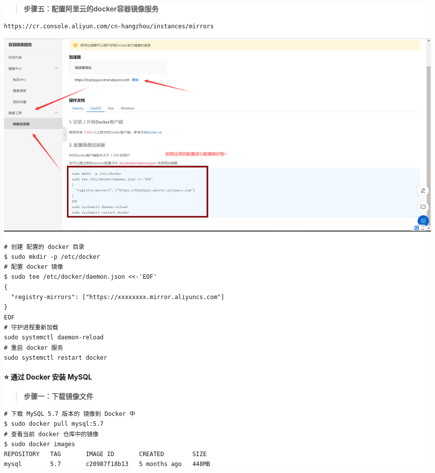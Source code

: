 > **步骤五：配置阿里云的docker容器镜像服务**

```http
https://cr.console.aliyun.com/cn-hangzhou/instances/mirrors
```

![image-20220610202424627](/img/11.png)

```shell
# 创建 配置的 docker 目录
$ sudo mkdir -p /etc/docker
# 配置 docker 镜像
$ sudo tee /etc/docker/daemon.json <<-'EOF'
{
  "registry-mirrors": ["https://xxxxxxxx.mirror.aliyuncs.com"]
}
EOF
# 守护进程重新加载
sudo systemctl daemon-reload
# 重启 docker 服务
sudo systemctl restart docker
```

#### :star: 通过 Docker 安装 MySQL

> **步骤一：下载镜像文件**

```shell
# 下载 MySQL 5.7 版本的 镜像到 Docker 中
$ sudo docker pull mysql:5.7
# 查看当前 docker 仓库中的镜像
$ sudo docker images 
REPOSITORY   TAG       IMAGE ID       CREATED        SIZE
mysql        5.7       c20987f18b13   5 months ago   448MB
```
